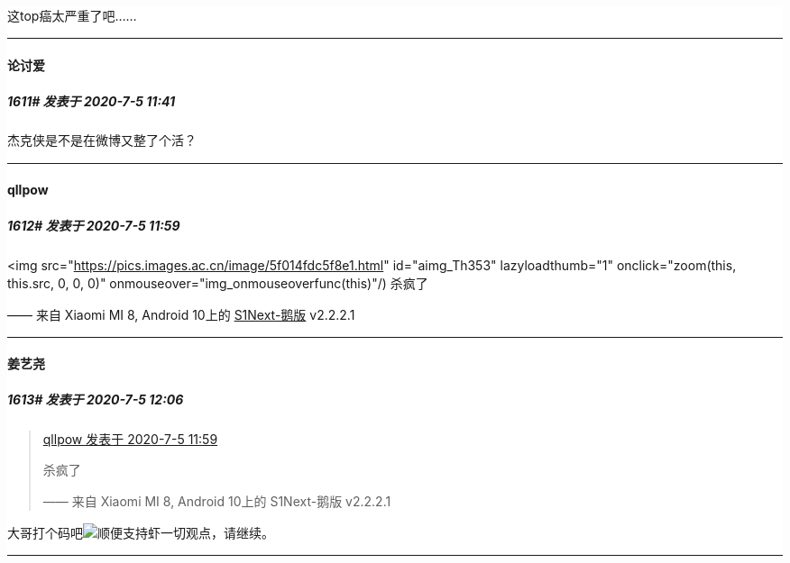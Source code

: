 


这top癌太严重了吧……







-----

####  论讨爱  
##### 1611#       发表于 2020-7-5 11:41




杰克侠是不是在微博又整了个活？







-----

####  qllpow  
##### 1612#       发表于 2020-7-5 11:59



<img src="https://pics.images.ac.cn/image/5f014fdc5f8e1.html" id="aimg_Th353" lazyloadthumb="1" onclick="zoom(this, this.src, 0, 0, 0)" onmouseover="img_onmouseoverfunc(this)"/)
杀疯了

—— 来自 Xiaomi MI 8, Android 10上的 [S1Next-鹅版](https://github.com/ykrank/S1-Next/releases) v2.2.2.1







-----

####  姜艺尧  
##### 1613#       发表于 2020-7-5 12:06



<blockquote><a href="httphttps://bbs.saraba1st.com/2b/forum.php?mod=redirect&amp;goto=findpost&amp;pid=48074384&amp;ptid=1944607" target="_blank">qllpow 发表于 2020-7-5 11:59</a>

杀疯了


—— 来自 Xiaomi MI 8, Android 10上的 S1Next-鹅版 v2.2.2.1</blockquote>
大哥打个码吧<img src="https://static.saraba1st.com/image/smiley/face2017/148.png" referrerpolicy="no-referrer">顺便支持虾一切观点，请继续。







-----
